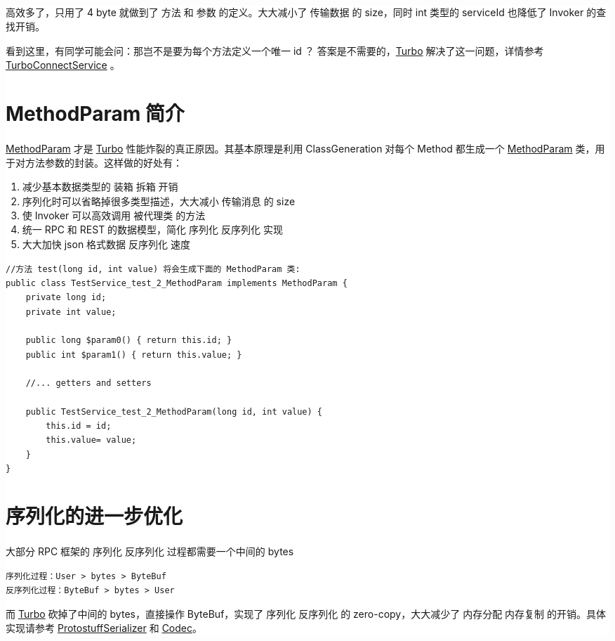 高效多了，只用了 4 byte 就做到了 方法 和 参数 的定义。大大减小了 传输数据 的 size，同时 int 类型的 serviceId 也降低了 Invoker 的查找开销。

看到这里，有同学可能会问：那岂不是要为每个方法定义一个唯一 id ？
答案是不需要的，[Turbo](https://github.com/hank-whu/turbo-rpc) 解决了这一问题，详情参考 [TurboConnectService](https://github.com/hank-whu/turbo-rpc/blob/master/turbo-rpc/src/main/java/rpc/turbo/common/TurboConnectService.java) 。

# MethodParam 简介

[MethodParam](https://github.com/hank-whu/turbo-rpc/blob/master/turbo-rpc/src/main/java/rpc/turbo/param/MethodParamClassFactory.java) 才是 [Turbo](https://github.com/hank-whu/turbo-rpc) 性能炸裂的真正原因。其基本原理是利用 ClassGeneration 对每个 Method 都生成一个 [MethodParam](https://github.com/hank-whu/turbo-rpc/blob/master/turbo-rpc/src/main/java/rpc/turbo/param/MethodParamClassFactory.java) 类，用于对方法参数的封装。这样做的好处有：

1. 减少基本数据类型的 装箱 拆箱 开销
2. 序列化时可以省略掉很多类型描述，大大减小 传输消息 的 size
3. 使 Invoker 可以高效调用 被代理类 的方法
4. 统一 RPC 和 REST 的数据模型，简化 序列化 反序列化 实现
5. 大大加快 json 格式数据 反序列化 速度

```
//方法 test(long id, int value) 将会生成下面的 MethodParam 类:     
public class TestService_test_2_MethodParam implements MethodParam {
    private long id;
    private int value;
     
    public long $param0() { return this.id; }
    public int $param1() { return this.value; }

    //... getters and setters
     
    public TestService_test_2_MethodParam(long id, int value) {
        this.id = id;
        this.value= value;
    }
}
```

# 序列化的进一步优化

大部分 RPC 框架的 序列化 反序列化 过程都需要一个中间的 bytes

```
序列化过程：User > bytes > ByteBuf
反序列化过程：ByteBuf > bytes > User
```

而 [Turbo](https://github.com/hank-whu/turbo-rpc) 砍掉了中间的 bytes，直接操作 ByteBuf，实现了 序列化 反序列化 的 zero-copy，大大减少了 内存分配 内存复制 的开销。具体实现请参考 [ProtostuffSerializer](https://github.com/hank-whu/turbo-rpc/blob/master/turbo-protostuff/src/main/java/rpc/turbo/serialization/protostuff/ProtostuffSerializer.java) 和 [Codec](https://github.com/hank-whu/turbo-rpc/tree/master/turbo-rpc/src/main/java/rpc/turbo/transport/server/rpc/codec)。

